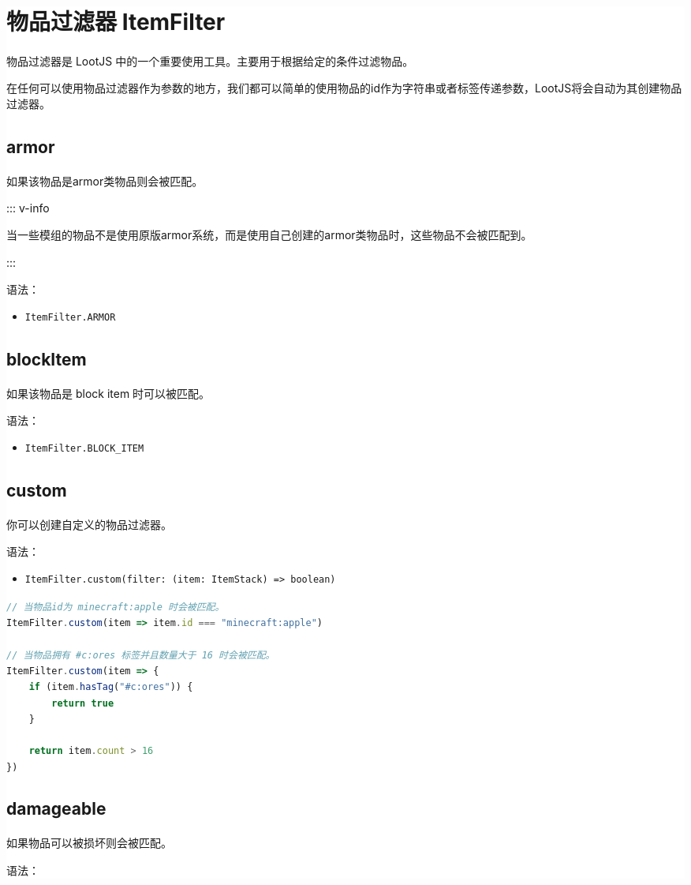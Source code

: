 # 物品过滤器 ItemFilter

物品过滤器是 LootJS 中的一个重要使用工具。主要用于根据给定的条件过滤物品。

在任何可以使用物品过滤器作为参数的地方，我们都可以简单的使用物品的id作为字符串或者标签传递参数，LootJS将会自动为其创建物品过滤器。

## armor

如果该物品是armor类物品则会被匹配。

::: v-info

当一些模组的物品不是使用原版armor系统，而是使用自己创建的armor类物品时，这些物品不会被匹配到。

:::

语法：

- `ItemFilter.ARMOR`

## blockItem

如果该物品是 block item 时可以被匹配。

语法：

- `ItemFilter.BLOCK_ITEM`

## custom

你可以创建自定义的物品过滤器。

语法：

- `ItemFilter.custom(filter: (item: ItemStack) => boolean)`

```js
// 当物品id为 minecraft:apple 时会被匹配。
ItemFilter.custom(item => item.id === "minecraft:apple")

// 当物品拥有 #c:ores 标签并且数量大于 16 时会被匹配。
ItemFilter.custom(item => {
    if (item.hasTag("#c:ores")) {
        return true
    }

    return item.count > 16
})
```

## damageable

如果物品可以被损坏则会被匹配。

语法：
